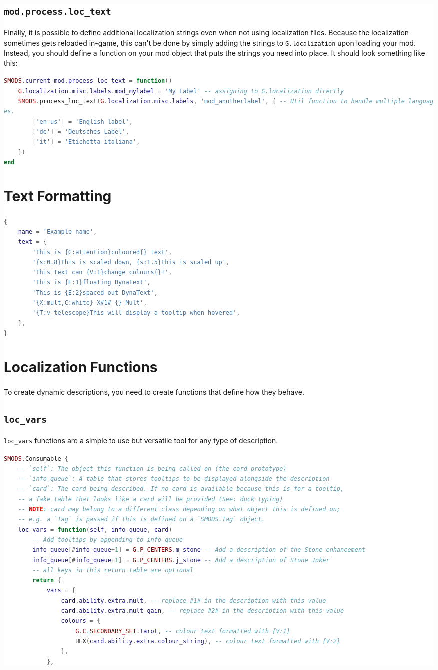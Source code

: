 ## `mod.process.loc_text`
Finally, it is possible to define additional localization strings even when not using localization files. Because the localization sometimes gets reloaded in-game, this can't be done by simply adding the strings to `G.localization` upon loading your mod. Instead, you should define a function on your mod object that puts the strings you need into place. It should look something like this:
```lua
SMODS.current_mod.process_loc_text = function()
    G.localization.misc.labels.mod_mylabel = 'My Label' -- assigning to G.localization directly
    SMODS.process_loc_text(G.localization.misc.labels, 'mod_anotherlabel', { -- Util function to handle multiple languages.
        ['en-us'] = 'English label',
        ['de'] = 'Deutsches Label',
        ['it'] = 'Etichetta italiana',
    })
end
```

# Text Formatting
```lua
{
    name = 'Example name',
    text = {
        'This is {C:attention}coloured{} text',
        '{s:0.8}This is scaled down, {s:1.5}this is scaled up',
        'This text can {V:1}change colours{}!',
        'This is {E:1}floating DynaText',
        'This is {E:2}spaced out DynaText',
        '{X:mult,C:white} X#1# {} Mult',
        '{T:v_telescope}This will display a tooltip when hovered',
    },
}
```

# Localization Functions
To create dynamic descriptions, you need to create functions that define how they behave.
## `loc_vars`
`loc_vars` functions are a simple to use but versatile tool for any type of description.
```lua
SMODS.Consumable {
    -- `self`: The object this function is being called on (the card prototype)
    -- `info_queue`: A table that stores tooltips to be displayed alongside the description
    -- `card`: The card being described. If no card is available because this is for a tooltip,
    -- a fake table that looks like a card will be provided (See: duck typing)
    -- NOTE: card may belong to a different class depending on what object this is defined on;
    -- e.g. a `Tag` is passed if this is defined on a `SMODS.Tag` object.
    loc_vars = function(self, info_queue, card)
        -- Add tooltips by appending to info_queue
        info_queue[#info_queue+1] = G.P_CENTERS.m_stone -- Add a description of the Stone enhancement
        info_queue[#info_queue+1] = G.P_CENTERS.j_stone -- Add a description of Stone Joker
        -- all keys in this return table are optional
        return {
            vars = {
                card.ability.extra.mult, -- replace #1# in the description with this value
                card.ability.extra.mult_gain, -- replace #2# in the description with this value
                colours = {
                    G.C.SECONDARY_SET.Tarot, -- colour text formatted with {V:1}
                    HEX(card.ability.extra.colour_string), -- colour text formatted with {V:2}
                },
            },
```